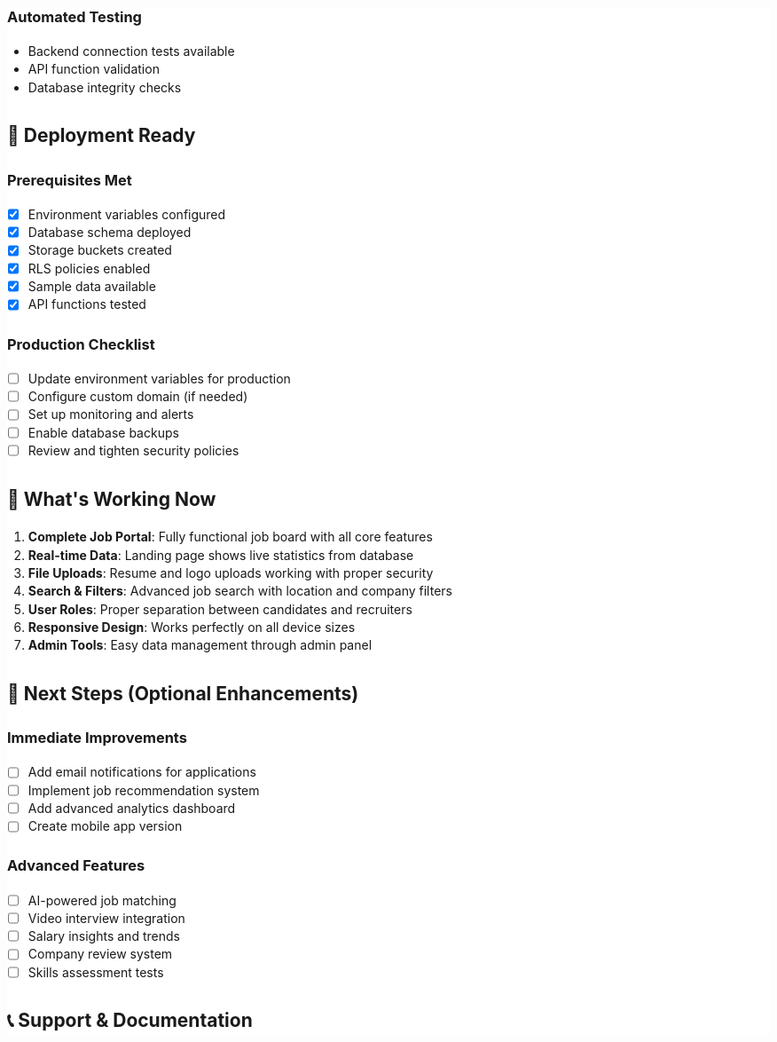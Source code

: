 ### Automated Testing
- Backend connection tests available
- API function validation
- Database integrity checks

## 🚀 Deployment Ready

### Prerequisites Met
- [x] Environment variables configured
- [x] Database schema deployed
- [x] Storage buckets created
- [x] RLS policies enabled
- [x] Sample data available
- [x] API functions tested

### Production Checklist
- [ ] Update environment variables for production
- [ ] Configure custom domain (if needed)
- [ ] Set up monitoring and alerts
- [ ] Enable database backups
- [ ] Review and tighten security policies

## 🎉 What's Working Now

1. **Complete Job Portal**: Fully functional job board with all core features
2. **Real-time Data**: Landing page shows live statistics from database
3. **File Uploads**: Resume and logo uploads working with proper security
4. **Search & Filters**: Advanced job search with location and company filters
5. **User Roles**: Proper separation between candidates and recruiters
6. **Responsive Design**: Works perfectly on all device sizes
7. **Admin Tools**: Easy data management through admin panel

## 🔄 Next Steps (Optional Enhancements)

### Immediate Improvements
- [ ] Add email notifications for applications
- [ ] Implement job recommendation system
- [ ] Add advanced analytics dashboard
- [ ] Create mobile app version

### Advanced Features
- [ ] AI-powered job matching
- [ ] Video interview integration
- [ ] Salary insights and trends
- [ ] Company review system
- [ ] Skills assessment tests

## 📞 Support & Documentation
